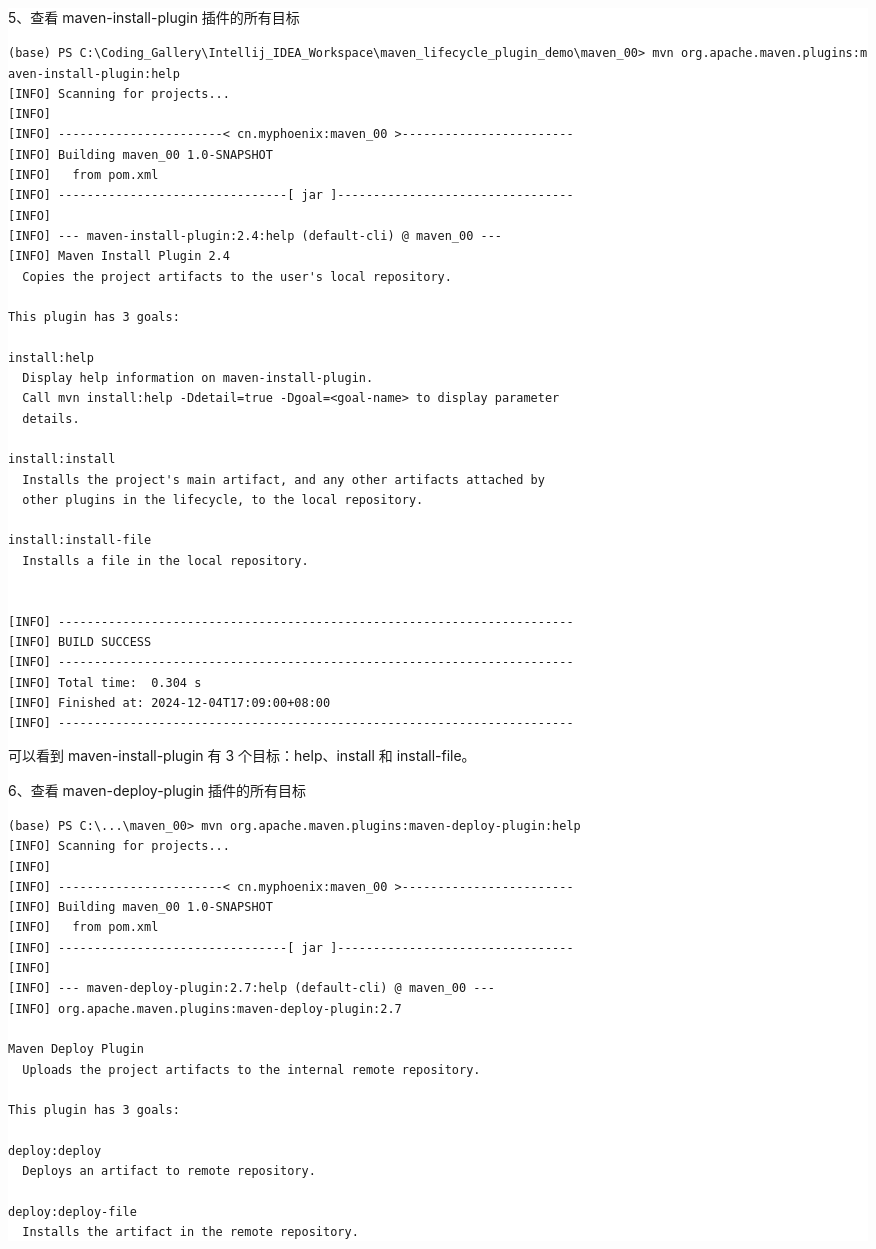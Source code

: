 5、查看 maven-install-plugin 插件的所有目标

```Shell
(base) PS C:\Coding_Gallery\Intellij_IDEA_Workspace\maven_lifecycle_plugin_demo\maven_00> mvn org.apache.maven.plugins:maven-install-plugin:help
[INFO] Scanning for projects...
[INFO] 
[INFO] -----------------------< cn.myphoenix:maven_00 >------------------------
[INFO] Building maven_00 1.0-SNAPSHOT
[INFO]   from pom.xml
[INFO] --------------------------------[ jar ]---------------------------------
[INFO] 
[INFO] --- maven-install-plugin:2.4:help (default-cli) @ maven_00 ---
[INFO] Maven Install Plugin 2.4
  Copies the project artifacts to the user's local repository.

This plugin has 3 goals:

install:help
  Display help information on maven-install-plugin.
  Call mvn install:help -Ddetail=true -Dgoal=<goal-name> to display parameter
  details.

install:install
  Installs the project's main artifact, and any other artifacts attached by
  other plugins in the lifecycle, to the local repository.

install:install-file
  Installs a file in the local repository.


[INFO] ------------------------------------------------------------------------
[INFO] BUILD SUCCESS
[INFO] ------------------------------------------------------------------------
[INFO] Total time:  0.304 s
[INFO] Finished at: 2024-12-04T17:09:00+08:00
[INFO] ------------------------------------------------------------------------
```

可以看到 maven-install-plugin 有 3 个目标：help、install 和 install-file。

6、查看 maven-deploy-plugin 插件的所有目标

```Shell
(base) PS C:\...\maven_00> mvn org.apache.maven.plugins:maven-deploy-plugin:help 
[INFO] Scanning for projects...
[INFO] 
[INFO] -----------------------< cn.myphoenix:maven_00 >------------------------
[INFO] Building maven_00 1.0-SNAPSHOT
[INFO]   from pom.xml
[INFO] --------------------------------[ jar ]---------------------------------
[INFO]
[INFO] --- maven-deploy-plugin:2.7:help (default-cli) @ maven_00 ---
[INFO] org.apache.maven.plugins:maven-deploy-plugin:2.7

Maven Deploy Plugin
  Uploads the project artifacts to the internal remote repository.

This plugin has 3 goals:

deploy:deploy
  Deploys an artifact to remote repository.

deploy:deploy-file
  Installs the artifact in the remote repository.

```